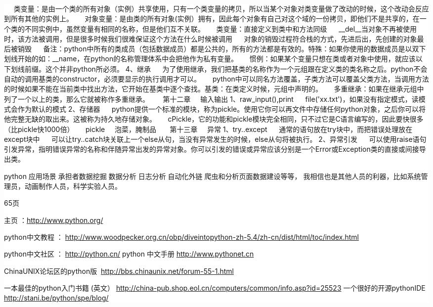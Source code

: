      类变量：是由一个类的所有对象（实例）共享使用，只有一个类变量的拷贝，所以当某个对象对类变量做了改动的时候，这个改动会反应到所有其他的实例上。
     对象变量：是由类的所有对象(实例）拥有，因此每个对象有自己对这个域的一份拷贝，即他们不是共享的，在一个类的不同实例中，虽然变量有相同的名称，但是他们互不关联。
     类变量：直接定义到类中和方法同级
     __del__当对象不再被使用时，该方法被调用，但是很多时候我们很难保证这个方法在什么时候被调用
     对象的销毁过程符合栈的方式，先进后出，先创建的对象最后被销毁
     备注：python中所有的类成员（包括数据成员）都是公共的，所有的方法都是有效的。特殊：如果你使用的数据成员是以双下划线开始的如：__name，在python的名称管理体系中会把他作为私有变量。
     惯例：如果某个变量只想在类或者对象中使用，就应该以下划线前缀。这个并非python所必须。
4、继承
     为了使用继承，我们把基类的名称作为一个元组跟在定义类的类名称之后。python不会自动的调用基类的constructor，必须要显示的执行调用才可以。
     python中可以同名方法覆盖，子类方法可以覆盖父类方法，当调用方法的时候如果不能在当前类中找出方法，它开始在基类中逐个查找。基类：在类定义时候，元组中声明的。
     多重继承：如果在继承元组中列了一个以上的类，那么它就被称作多重继承。
     
第十二章     输入输出
1、raw_input(),print
     file('xx.txt')，如果没有指定模式，读模式会作为默认的模式
2、存储器
     python提供一个标准的模块，称为pickle。使用它你可以再文件中存储任何python对象，之后你可以将他完整无缺的取出来。这被称为持久地存储对象。
     cPickle，它的功能和pickle模块完全相同，只不过它是C语言编写的，因此要快很多（比pickle快1000倍）
     pickle     泡菜，腌制品
     
第十三章     异常
1、try..except
     通常的语句放在try块中，而把错误处理放在except块中
     可以让try..catch块关联上一个else从句，当没有异常发生的时候，else从句将被执行。
2、异常引发
     可以使用raise语句引发异常，指明错误异常的名称和伴随异常出发的异常对象。你可以引发的错误或异常应该分别是一个Error或Exception类的直接或间接导出类。






python 应用场景
承担者数据挖掘
数据分析
日志分析
自动化外链
爬虫和分析页面数据建设等等，
我相信也是其他人员的利器，比如系统管理员，动画制作人员，科学实验人员。


65页


主页 ：http://www.python.org/

python中文教程 ：
http://www.woodpecker.org.cn/obp/diveintopython-zh-5.4/zh-cn/dist/html/toc/index.html

python中文社区 ：
http://python.cn/
python 中文手册
http://www.pythonet.cn

ChinaUNIX论坛区的python版 
http://bbs.chinaunix.net/forum-55-1.html

一本最佳的python入门书籍 (英文）
http://china-pub.shop.eol.cn/computers/common/info.asp?id=25523
一个很好的开源pythonIDE 
http://stani.be/python/spe/blog/
